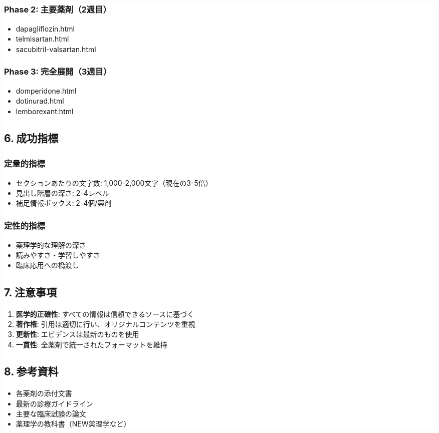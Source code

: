### Phase 2: 主要薬剤（2週目）
- dapagliflozin.html
- telmisartan.html
- sacubitril-valsartan.html

### Phase 3: 完全展開（3週目）
- domperidone.html
- dotinurad.html
- lemborexant.html

## 6. 成功指標

### 定量的指標
- セクションあたりの文字数: 1,000-2,000文字（現在の3-5倍）
- 見出し階層の深さ: 2-4レベル
- 補足情報ボックス: 2-4個/薬剤

### 定性的指標
- 薬理学的な理解の深さ
- 読みやすさ・学習しやすさ
- 臨床応用への橋渡し

## 7. 注意事項

1. **医学的正確性**: すべての情報は信頼できるソースに基づく
2. **著作権**: 引用は適切に行い、オリジナルコンテンツを重視
3. **更新性**: エビデンスは最新のものを使用
4. **一貫性**: 全薬剤で統一されたフォーマットを維持

## 8. 参考資料

- 各薬剤の添付文書
- 最新の診療ガイドライン
- 主要な臨床試験の論文
- 薬理学の教科書（NEW薬理学など）